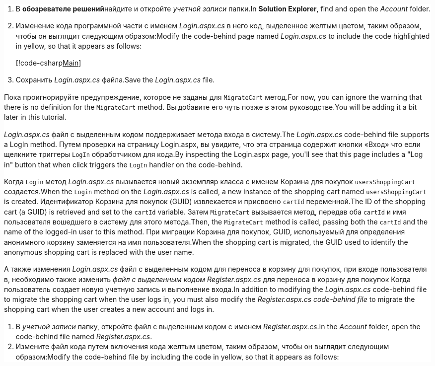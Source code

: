 1. <span data-ttu-id="aa8c2-267">В **обозревателе решений**найдите и откройте *учетной записи* папки.</span><span class="sxs-lookup"><span data-stu-id="aa8c2-267">In **Solution Explorer**, find and open the *Account* folder.</span></span>
2. <span data-ttu-id="aa8c2-268">Изменение кода программной части с именем *Login.aspx.cs* в него код, выделенное желтым цветом, таким образом, чтобы он выглядит следующим образом:</span><span class="sxs-lookup"><span data-stu-id="aa8c2-268">Modify the code-behind page named *Login.aspx.cs* to include the code highlighted in yellow, so that it appears as follows:</span></span>   

    [!code-csharp[Main](checkout-and-payment-with-paypal/samples/sample8.cs?highlight=41-43)]
3. <span data-ttu-id="aa8c2-269">Сохранить *Login.aspx.cs* файла.</span><span class="sxs-lookup"><span data-stu-id="aa8c2-269">Save the *Login.aspx.cs* file.</span></span>

<span data-ttu-id="aa8c2-270">Пока проигнорируйте предупреждение, которое не заданы для `MigrateCart` метод.</span><span class="sxs-lookup"><span data-stu-id="aa8c2-270">For now, you can ignore the warning that there is no definition for the `MigrateCart` method.</span></span> <span data-ttu-id="aa8c2-271">Вы добавите его чуть позже в этом руководстве.</span><span class="sxs-lookup"><span data-stu-id="aa8c2-271">You will be adding it a bit later in this tutorial.</span></span>

<span data-ttu-id="aa8c2-272">*Login.aspx.cs* файл с выделенным кодом поддерживает метода входа в систему.</span><span class="sxs-lookup"><span data-stu-id="aa8c2-272">The *Login.aspx.cs* code-behind file supports a LogIn method.</span></span> <span data-ttu-id="aa8c2-273">Путем проверки на страницу Login.aspx, вы увидите, что эта страница содержит кнопки «Вход» что если щелкните триггеры `LogIn` обработчиком для кода.</span><span class="sxs-lookup"><span data-stu-id="aa8c2-273">By inspecting the Login.aspx page, you'll see that this page includes a "Log in" button that when click triggers the `LogIn` handler on the code-behind.</span></span>

<span data-ttu-id="aa8c2-274">Когда `Login` метод *Login.aspx.cs* вызывается новый экземпляр класса с именем Корзина для покупок `usersShoppingCart` создается.</span><span class="sxs-lookup"><span data-stu-id="aa8c2-274">When the `Login` method on the *Login.aspx.cs* is called, a new instance of the shopping cart named `usersShoppingCart` is created.</span></span> <span data-ttu-id="aa8c2-275">Идентификатор Корзина для покупок (GUID) извлекается и присвоено `cartId` переменной.</span><span class="sxs-lookup"><span data-stu-id="aa8c2-275">The ID of the shopping cart (a GUID) is retrieved and set to the `cartId` variable.</span></span> <span data-ttu-id="aa8c2-276">Затем `MigrateCart` вызывается метод, передав оба `cartId` и имя пользователя вошедшего в систему для этого метода.</span><span class="sxs-lookup"><span data-stu-id="aa8c2-276">Then, the `MigrateCart` method is called, passing both the `cartId` and the name of the logged-in user to this method.</span></span> <span data-ttu-id="aa8c2-277">При миграции Корзина для покупок, GUID, используемый для определения анонимного корзину заменяется на имя пользователя.</span><span class="sxs-lookup"><span data-stu-id="aa8c2-277">When the shopping cart is migrated, the GUID used to identify the anonymous shopping cart is replaced with the user name.</span></span>

<span data-ttu-id="aa8c2-278">А также изменения *Login.aspx.cs* файл с выделенным кодом для переноса в корзину для покупок, при входе пользователя в, необходимо также изменить *файл с выделенным кодом Register.aspx.cs* для переноса в корзину для покупок Когда пользователь создает новую учетную запись и выполнение входа.</span><span class="sxs-lookup"><span data-stu-id="aa8c2-278">In addition to modifying the *Login.aspx.cs* code-behind file to migrate the shopping cart when the user logs in, you must also modify the *Register.aspx.cs code-behind file* to migrate the shopping cart when the user creates a new account and logs in.</span></span>

1. <span data-ttu-id="aa8c2-279">В *учетной записи* папку, откройте файл с выделенным кодом с именем *Register.aspx.cs*.</span><span class="sxs-lookup"><span data-stu-id="aa8c2-279">In the *Account* folder, open the code-behind file named *Register.aspx.cs*.</span></span>
2. <span data-ttu-id="aa8c2-280">Измените файл кода путем включения кода желтым цветом, таким образом, чтобы он выглядит следующим образом:</span><span class="sxs-lookup"><span data-stu-id="aa8c2-280">Modify the code-behind file by including the code in yellow, so that it appears as follows:</span></span>   
